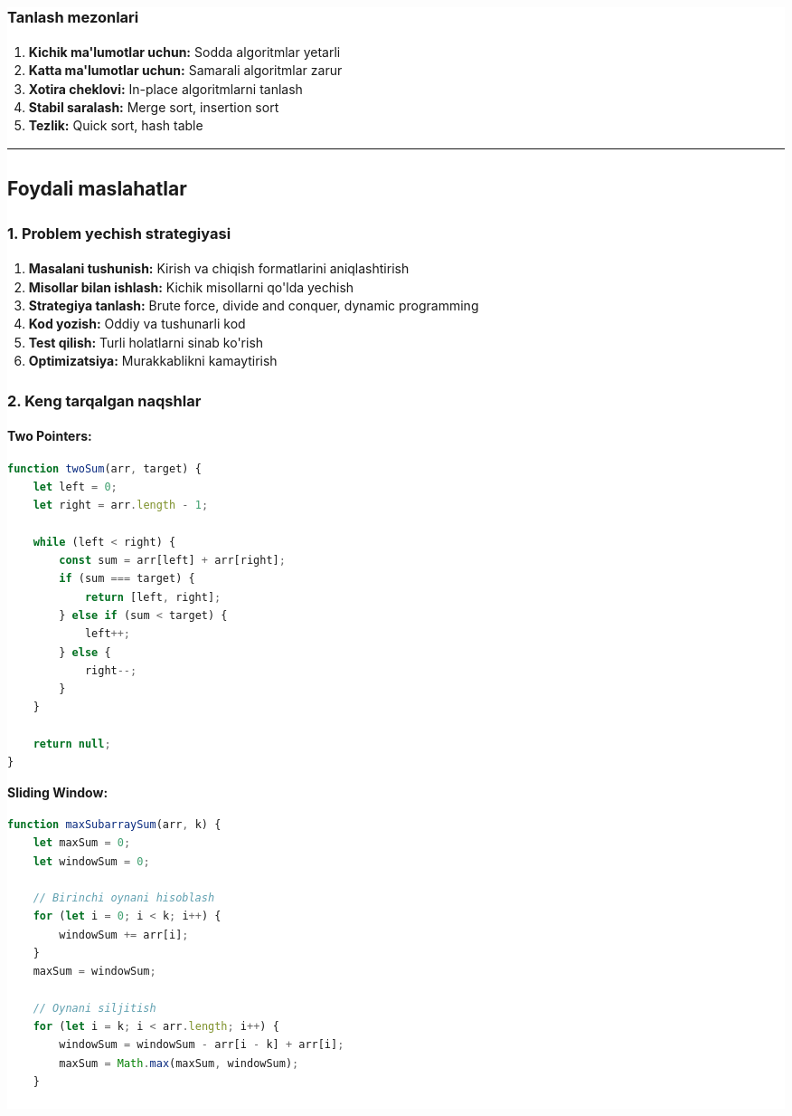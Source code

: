 




### Tanlash mezonlari

1. **Kichik ma'lumotlar uchun:** Sodda algoritmlar yetarli
2. **Katta ma'lumotlar uchun:** Samarali algoritmlar zarur
3. **Xotira cheklovi:** In-place algoritmlarni tanlash
4. **Stabil saralash:** Merge sort, insertion sort
5. **Tezlik:** Quick sort, hash table

---

## Foydali maslahatlar

### 1. Problem yechish strategiyasi

1. **Masalani tushunish:** Kirish va chiqish formatlarini aniqlashtirish
2. **Misollar bilan ishlash:** Kichik misollarni qo'lda yechish
3. **Strategiya tanlash:** Brute force, divide and conquer, dynamic programming
4. **Kod yozish:** Oddiy va tushunarli kod
5. **Test qilish:** Turli holatlarni sinab ko'rish
6. **Optimizatsiya:** Murakkablikni kamaytirish

### 2. Keng tarqalgan naqshlar

**Two Pointers:**
```javascript
function twoSum(arr, target) {
    let left = 0;
    let right = arr.length - 1;
    
    while (left < right) {
        const sum = arr[left] + arr[right];
        if (sum === target) {
            return [left, right];
        } else if (sum < target) {
            left++;
        } else {
            right--;
        }
    }
    
    return null;
}
```

**Sliding Window:**
```javascript
function maxSubarraySum(arr, k) {
    let maxSum = 0;
    let windowSum = 0;
    
    // Birinchi oynani hisoblash
    for (let i = 0; i < k; i++) {
        windowSum += arr[i];
    }
    maxSum = windowSum;
    
    // Oynani siljitish
    for (let i = k; i < arr.length; i++) {
        windowSum = windowSum - arr[i - k] + arr[i];
        maxSum = Math.max(maxSum, windowSum);
    }
    
```